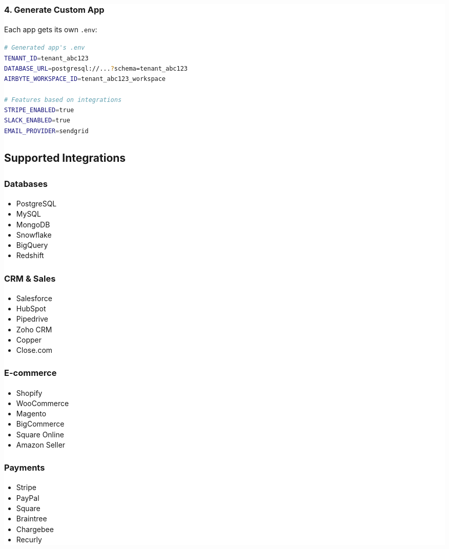 ### 4. Generate Custom App

Each app gets its own `.env`:

```bash
# Generated app's .env
TENANT_ID=tenant_abc123
DATABASE_URL=postgresql://...?schema=tenant_abc123
AIRBYTE_WORKSPACE_ID=tenant_abc123_workspace

# Features based on integrations
STRIPE_ENABLED=true
SLACK_ENABLED=true
EMAIL_PROVIDER=sendgrid
```

## Supported Integrations

### Databases
- PostgreSQL
- MySQL
- MongoDB
- Snowflake
- BigQuery
- Redshift

### CRM & Sales
- Salesforce
- HubSpot
- Pipedrive
- Zoho CRM
- Copper
- Close.com

### E-commerce
- Shopify
- WooCommerce
- Magento
- BigCommerce
- Square Online
- Amazon Seller

### Payments
- Stripe
- PayPal
- Square
- Braintree
- Chargebee
- Recurly
